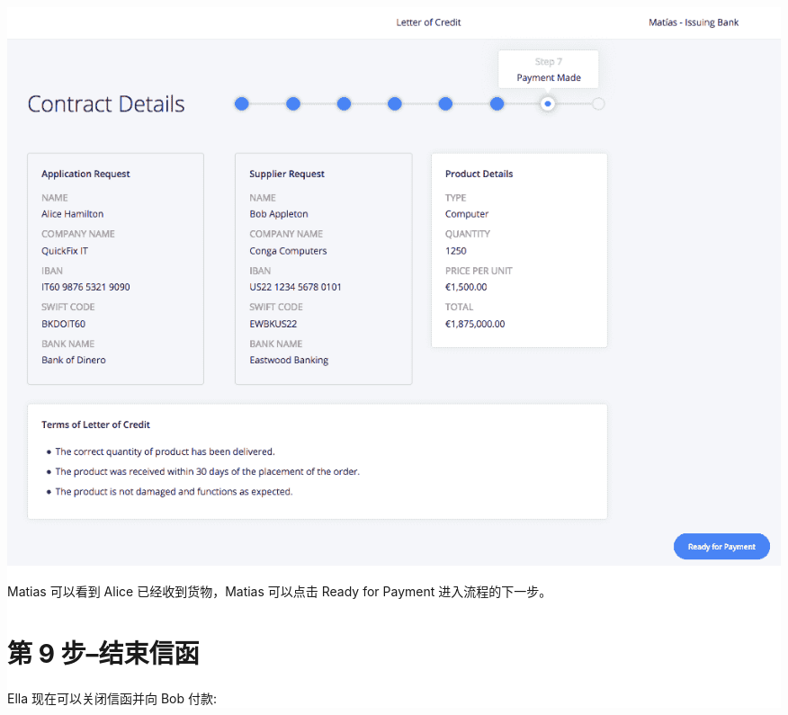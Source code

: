 ![](img/efb6f7f0-8d1f-4c96-abb5-a67ecad8b34e.png)

Matias 可以看到 Alice 已经收到货物，Matias 可以点击 Ready for Payment 进入流程的下一步。

# 第 9 步–结束信函

Ella 现在可以关闭信函并向 Bob 付款:
